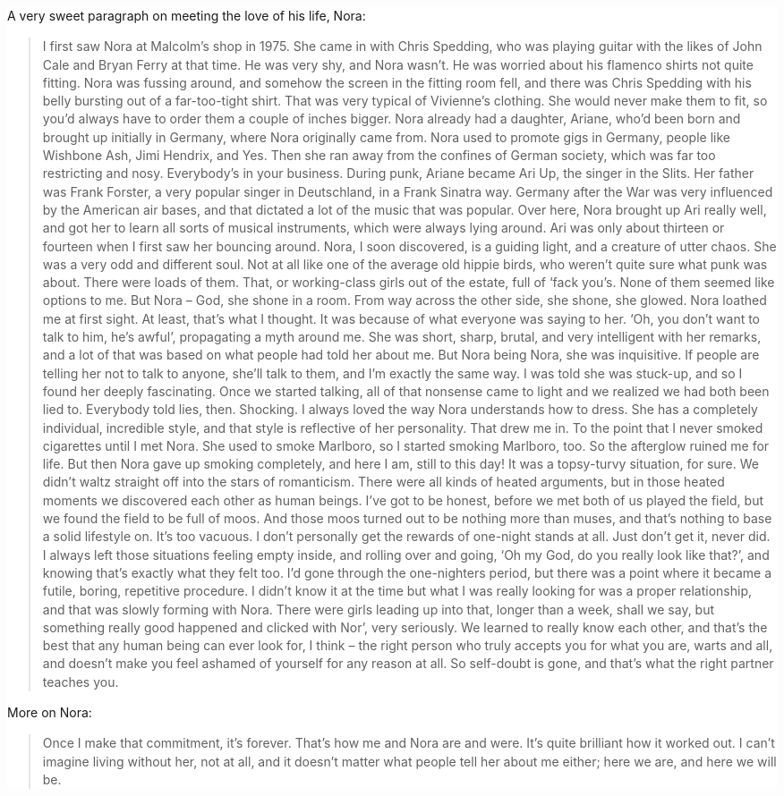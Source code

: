 A very sweet paragraph on meeting the love of his life, Nora:

> I first saw Nora at Malcolm’s shop in 1975. She came in with Chris Spedding, who was playing guitar with the likes of John Cale and Bryan Ferry at that time. He was very shy, and Nora wasn’t. He was worried about his flamenco shirts not quite fitting. Nora was fussing around, and somehow the screen in the fitting room fell, and there was Chris Spedding with his belly bursting out of a far-too-tight shirt. That was very typical of Vivienne’s clothing. She would never make them to fit, so you’d always have to order them a couple of inches bigger. Nora already had a daughter, Ariane, who’d been born and brought up initially in Germany, where Nora originally came from. Nora used to promote gigs in Germany, people like Wishbone Ash, Jimi Hendrix, and Yes. Then she ran away from the confines of German society, which was far too restricting and nosy. Everybody’s in your business. During punk, Ariane became Ari Up, the singer in the Slits. Her father was Frank Forster, a very popular singer in Deutschland, in a Frank Sinatra way. Germany after the War was very influenced by the American air bases, and that dictated a lot of the music that was popular. Over here, Nora brought up Ari really well, and got her to learn all sorts of musical instruments, which were always lying around. Ari was only about thirteen or fourteen when I first saw her bouncing around. Nora, I soon discovered, is a guiding light, and a creature of utter chaos. She was a very odd and different soul. Not at all like one of the average old hippie birds, who weren’t quite sure what punk was about. There were loads of them. That, or working-class girls out of the estate, full of ‘fack you’s. None of them seemed like options to me. But Nora – God, she shone in a room. From way across the other side, she shone, she glowed. Nora loathed me at first sight. At least, that’s what I thought. It was because of what everyone was saying to her. ‘Oh, you don’t want to talk to him, he’s awful’, propagating a myth around me. She was short, sharp, brutal, and very intelligent with her remarks, and a lot of that was based on what people had told her about me. But Nora being Nora, she was inquisitive. If people are telling her not to talk to anyone, she’ll talk to them, and I’m exactly the same way. I was told she was stuck-up, and so I found her deeply fascinating. Once we started talking, all of that nonsense came to light and we realized we had both been lied to. Everybody told lies, then. Shocking. I always loved the way Nora understands how to dress. She has a completely individual, incredible style, and that style is reflective of her personality. That drew me in. To the point that I never smoked cigarettes until I met Nora. She used to smoke Marlboro, so I started smoking Marlboro, too. So the afterglow ruined me for life. But then Nora gave up smoking completely, and here I am, still to this day! It was a topsy-turvy situation, for sure. We didn’t waltz straight off into the stars of romanticism. There were all kinds of heated arguments, but in those heated moments we discovered each other as human beings. I’ve got to be honest, before we met both of us played the field, but we found the field to be full of moos. And those moos turned out to be nothing more than muses, and that’s nothing to base a solid lifestyle on. It’s too vacuous. I don’t personally get the rewards of one-night stands at all. Just don’t get it, never did. I always left those situations feeling empty inside, and rolling over and going, ‘Oh my God, do you really look like that?’, and knowing that’s exactly what they felt too. I’d gone through the one-nighters period, but there was a point where it became a futile, boring, repetitive procedure. I didn’t know it at the time but what I was really looking for was a proper relationship, and that was slowly forming with Nora. There were girls leading up into that, longer than a week, shall we say, but something really good happened and clicked with Nor’, very seriously. We learned to really know each other, and that’s the best that any human being can ever look for, I think – the right person who truly accepts you for what you are, warts and all, and doesn’t make you feel ashamed of yourself for any reason at all. So self-doubt is gone, and that’s what the right partner teaches you.

More on Nora:

> Once I make that commitment, it’s forever. That’s how me and Nora are and were. It’s quite brilliant how it worked out. I can’t imagine living without her, not at all, and it doesn’t matter what people tell her about me either; here we are, and here we will be.
